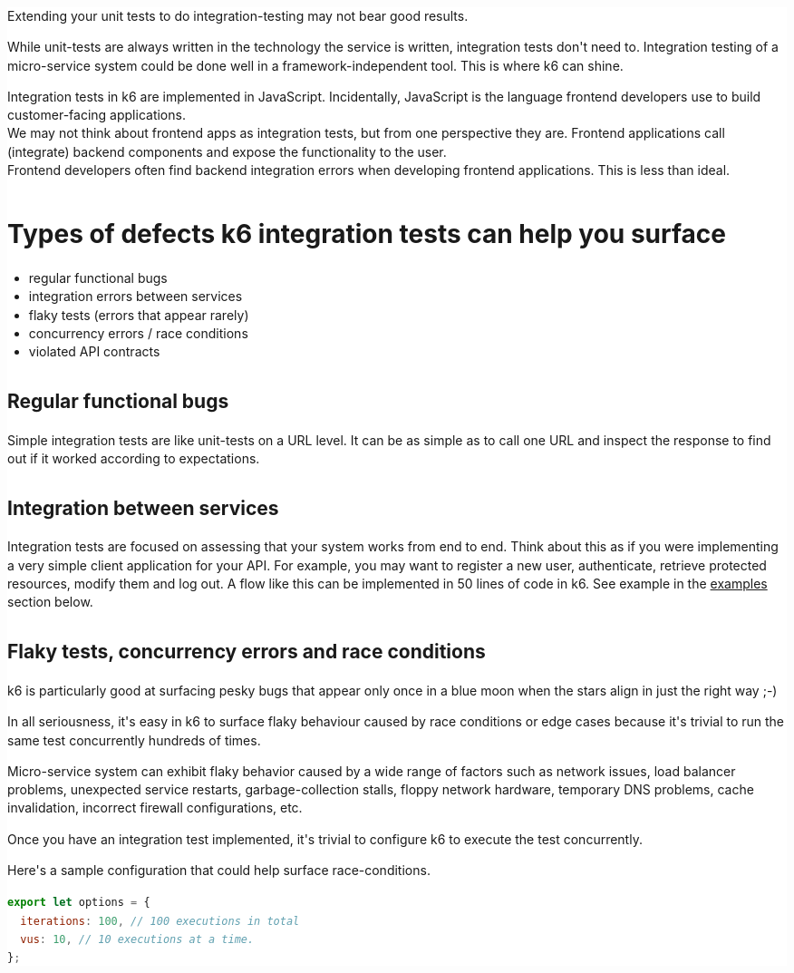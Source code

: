 Extending your unit tests to do integration-testing may not bear good results.

While unit-tests are always written in the technology the service is written, integration tests don't need to. Integration testing of a micro-service system could be done well in a framework-independent tool. This is where k6 can shine.

Integration tests in k6 are implemented in JavaScript. Incidentally, JavaScript is the language frontend developers use to build customer-facing applications.  
We may not think about frontend apps as integration tests, but from one perspective they are. Frontend applications call (integrate) backend components and expose the functionality to the user.  
Frontend developers often find backend integration errors when developing frontend applications. This is less than ideal.

# Types of defects k6 integration tests can help you surface
- regular functional bugs 
- integration errors between services
- flaky tests (errors that appear rarely)
- concurrency errors / race conditions
- violated API contracts

## Regular functional bugs

Simple integration tests are like unit-tests on a URL level. 
It can be as simple as to call one URL and inspect the response to find out if it worked according to expectations. 

## Integration between services
Integration tests are focused on assessing that your system works from end to end. Think about this as if you were implementing a very simple client application for your API. For example, you may want to register a new user, authenticate, retrieve protected resources, modify them and log out. 
A flow like this can be implemented in 50 lines of code in k6. See example in the [examples](#examples) section below.

## Flaky tests, concurrency errors and race conditions

k6 is particularly good at surfacing pesky bugs that appear only once in a blue moon when the stars align in just the right way ;-)

In all seriousness, it's easy in k6 to surface flaky behaviour caused by race conditions or edge cases because it's trivial to run the same test concurrently hundreds of times. 

Micro-service system can exhibit flaky behavior caused by a wide range of factors such as network issues, load balancer problems, unexpected service restarts, garbage-collection stalls, floppy network hardware, temporary DNS problems, cache invalidation, incorrect firewall configurations, etc. 

Once you have an integration test implemented, it's trivial to configure k6 to execute the test concurrently. 

Here's a sample configuration that could help surface race-conditions.
```javascript
export let options = {
  iterations: 100, // 100 executions in total
  vus: 10, // 10 executions at a time. 
};
```
